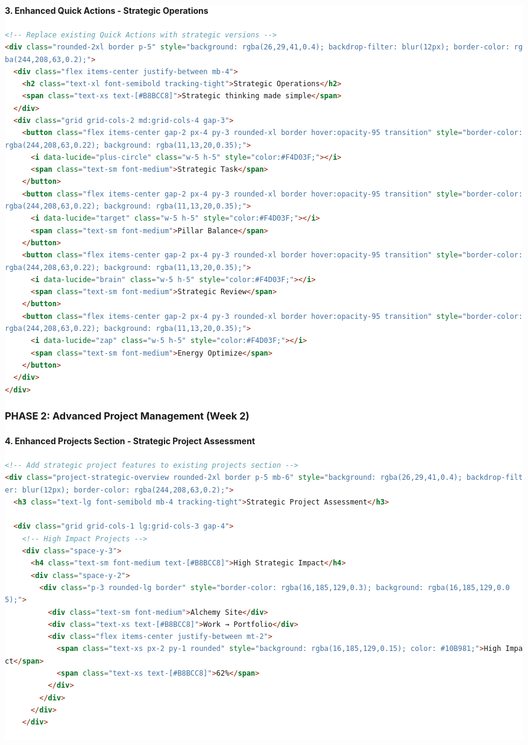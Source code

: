 #### **3. Enhanced Quick Actions - Strategic Operations**

```html
<!-- Replace existing Quick Actions with strategic versions -->
<div class="rounded-2xl border p-5" style="background: rgba(26,29,41,0.4); backdrop-filter: blur(12px); border-color: rgba(244,208,63,0.2);">
  <div class="flex items-center justify-between mb-4">
    <h2 class="text-xl font-semibold tracking-tight">Strategic Operations</h2>
    <span class="text-xs text-[#B8BCC8]">Strategic thinking made simple</span>
  </div>
  <div class="grid grid-cols-2 md:grid-cols-4 gap-3">
    <button class="flex items-center gap-2 px-4 py-3 rounded-xl border hover:opacity-95 transition" style="border-color: rgba(244,208,63,0.22); background: rgba(11,13,20,0.35);">
      <i data-lucide="plus-circle" class="w-5 h-5" style="color:#F4D03F;"></i>
      <span class="text-sm font-medium">Strategic Task</span>
    </button>
    <button class="flex items-center gap-2 px-4 py-3 rounded-xl border hover:opacity-95 transition" style="border-color: rgba(244,208,63,0.22); background: rgba(11,13,20,0.35);">
      <i data-lucide="target" class="w-5 h-5" style="color:#F4D03F;"></i>
      <span class="text-sm font-medium">Pillar Balance</span>
    </button>
    <button class="flex items-center gap-2 px-4 py-3 rounded-xl border hover:opacity-95 transition" style="border-color: rgba(244,208,63,0.22); background: rgba(11,13,20,0.35);">
      <i data-lucide="brain" class="w-5 h-5" style="color:#F4D03F;"></i>
      <span class="text-sm font-medium">Strategic Review</span>
    </button>
    <button class="flex items-center gap-2 px-4 py-3 rounded-xl border hover:opacity-95 transition" style="border-color: rgba(244,208,63,0.22); background: rgba(11,13,20,0.35);">
      <i data-lucide="zap" class="w-5 h-5" style="color:#F4D03F;"></i>
      <span class="text-sm font-medium">Energy Optimize</span>
    </button>
  </div>
</div>
```

### **PHASE 2: Advanced Project Management (Week 2)**

#### **4. Enhanced Projects Section - Strategic Project Assessment**

```html
<!-- Add strategic project features to existing projects section -->
<div class="project-strategic-overview rounded-2xl border p-5 mb-6" style="background: rgba(26,29,41,0.4); backdrop-filter: blur(12px); border-color: rgba(244,208,63,0.2);">
  <h3 class="text-lg font-semibold mb-4 tracking-tight">Strategic Project Assessment</h3>
  
  <div class="grid grid-cols-1 lg:grid-cols-3 gap-4">
    <!-- High Impact Projects -->
    <div class="space-y-3">
      <h4 class="text-sm font-medium text-[#B8BCC8]">High Strategic Impact</h4>
      <div class="space-y-2">
        <div class="p-3 rounded-lg border" style="border-color: rgba(16,185,129,0.3); background: rgba(16,185,129,0.05);">
          <div class="text-sm font-medium">Alchemy Site</div>
          <div class="text-xs text-[#B8BCC8]">Work → Portfolio</div>
          <div class="flex items-center justify-between mt-2">
            <span class="text-xs px-2 py-1 rounded" style="background: rgba(16,185,129,0.15); color: #10B981;">High Impact</span>
            <span class="text-xs text-[#B8BCC8]">62%</span>
          </div>
        </div>
      </div>
    </div>
    
```